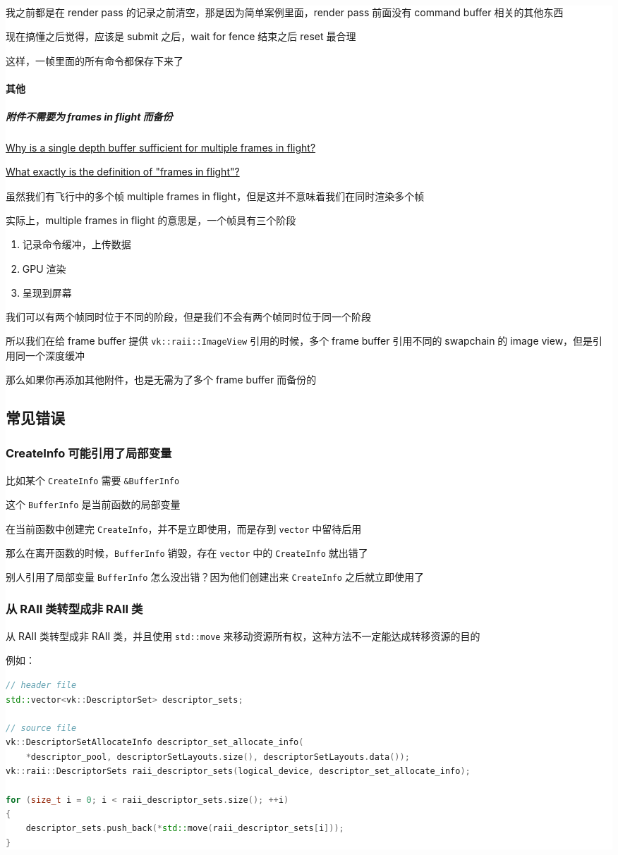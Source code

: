 我之前都是在 render pass 的记录之前清空，那是因为简单案例里面，render pass 前面没有 command buffer 相关的其他东西

现在搞懂之后觉得，应该是 submit 之后，wait for fence 结束之后 reset 最合理

这样，一帧里面的所有命令都保存下来了

#### 其他

##### 附件不需要为 frames in flight 而备份

[Why is a single depth buffer sufficient for multiple frames in flight?](https://www.reddit.com/r/vulkan/comments/aavxl4/why_is_a_single_depth_buffer_sufficient_for/)

[What exactly is the definition of "frames in flight"?](https://www.reddit.com/r/vulkan/comments/nbu94q/what_exactly_is_the_definition_of_frames_in_flight/)

虽然我们有飞行中的多个帧 multiple frames in flight，但是这并不意味着我们在同时渲染多个帧

实际上，multiple frames in flight 的意思是，一个帧具有三个阶段

1. 记录命令缓冲，上传数据
   
2. GPU 渲染

3. 呈现到屏幕

我们可以有两个帧同时位于不同的阶段，但是我们不会有两个帧同时位于同一个阶段

所以我们在给 frame buffer 提供 `vk::raii::ImageView` 引用的时候，多个 frame buffer 引用不同的 swapchain 的 image view，但是引用同一个深度缓冲

那么如果你再添加其他附件，也是无需为了多个 frame buffer 而备份的

## 常见错误

### CreateInfo 可能引用了局部变量

比如某个 `CreateInfo` 需要 `&BufferInfo`

这个 `BufferInfo` 是当前函数的局部变量

在当前函数中创建完 `CreateInfo`，并不是立即使用，而是存到 `vector` 中留待后用

那么在离开函数的时候，`BufferInfo` 销毁，存在 `vector` 中的 `CreateInfo` 就出错了

别人引用了局部变量 `BufferInfo` 怎么没出错？因为他们创建出来 `CreateInfo` 之后就立即使用了

### 从 RAII 类转型成非 RAII 类

从 RAII 类转型成非 RAII 类，并且使用 `std::move` 来移动资源所有权，这种方法不一定能达成转移资源的目的

例如：

```cpp
// header file
std::vector<vk::DescriptorSet> descriptor_sets;

// source file
vk::DescriptorSetAllocateInfo descriptor_set_allocate_info(
    *descriptor_pool, descriptorSetLayouts.size(), descriptorSetLayouts.data());
vk::raii::DescriptorSets raii_descriptor_sets(logical_device, descriptor_set_allocate_info);

for (size_t i = 0; i < raii_descriptor_sets.size(); ++i)
{
    descriptor_sets.push_back(*std::move(raii_descriptor_sets[i]));
}
```
